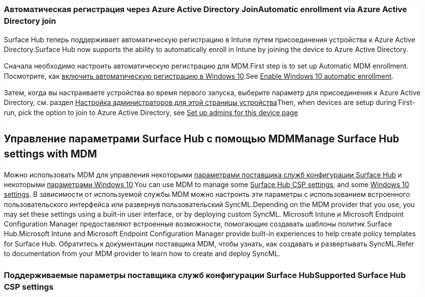 ### <span data-ttu-id="8c21b-127">Автоматическая регистрация через Azure Active Directory Join</span><span class="sxs-lookup"><span data-stu-id="8c21b-127">Automatic enrollment via Azure Active Directory join</span></span>

<span data-ttu-id="8c21b-128">Surface Hub теперь поддерживает автоматическую регистрацию в Intune путем присоединения устройства к Azure Active Directory.</span><span class="sxs-lookup"><span data-stu-id="8c21b-128">Surface Hub now supports the ability to automatically enroll in Intune by joining the device to Azure Active Directory.</span></span> 

<span data-ttu-id="8c21b-129">Сначала необходимо настроить автоматическую регистрацию для MDM.</span><span class="sxs-lookup"><span data-stu-id="8c21b-129">First step is to set up Automatic MDM enrollment.</span></span> <span data-ttu-id="8c21b-130">Посмотрите, как [включить автоматическую регистрацию в Windows 10](https://docs.microsoft.com/intune/windows-enroll#enable-windows-10-automatic-enrollment).</span><span class="sxs-lookup"><span data-stu-id="8c21b-130">See [Enable Windows 10 automatic enrollment](https://docs.microsoft.com/intune/windows-enroll#enable-windows-10-automatic-enrollment).</span></span>

<span data-ttu-id="8c21b-131">Затем, когда вы настраиваете устройства во время первого запуска, выберите параметр для присоединения к Azure Active Directory, см. раздел [Настройка администраторов для этой страницы устройства](https://docs.microsoft.com/surface-hub/first-run-program-surface-hub#set-up-admins-for-this-device-page)</span><span class="sxs-lookup"><span data-stu-id="8c21b-131">Then, when devices are setup during First-run, pick the option to join to Azure Active Directory, see [Set up admins for this device page](https://docs.microsoft.com/surface-hub/first-run-program-surface-hub#set-up-admins-for-this-device-page)</span></span>

## <span data-ttu-id="8c21b-132">Управление параметрами Surface Hub с помощью MDM</span><span class="sxs-lookup"><span data-stu-id="8c21b-132">Manage Surface Hub settings with MDM</span></span>

<span data-ttu-id="8c21b-133">Можно использовать MDM для управления некоторыми [параметрами поставщика служб конфигурации Surface Hub](#supported-surface-hub-csp-settings) и некоторыми [параметрами Windows 10](#supported-windows-10-settings).</span><span class="sxs-lookup"><span data-stu-id="8c21b-133">You can use MDM to manage some [Surface Hub CSP settings](#supported-surface-hub-csp-settings), and some [Windows 10 settings](#supported-windows-10-settings).</span></span> <span data-ttu-id="8c21b-134">В зависимости от используемой службы MDM можно настроить эти параметры с использованием встроенного пользовательского интерфейса или развернув пользовательский SyncML.</span><span class="sxs-lookup"><span data-stu-id="8c21b-134">Depending on the MDM provider that you use, you may set these settings using a built-in user interface, or by deploying custom SyncML.</span></span> <span data-ttu-id="8c21b-135">Microsoft Intune и Microsoft Endpoint Configuration Manager предоставляют встроенные возможности, помогающие создавать шаблоны политик Surface Hub.</span><span class="sxs-lookup"><span data-stu-id="8c21b-135">Microsoft Intune and Microsoft Endpoint Configuration Manager provide built-in experiences to help create policy templates for Surface Hub.</span></span> <span data-ttu-id="8c21b-136">Обратитесь к документации поставщика MDM, чтобы узнать, как создавать и развертывать SyncML.</span><span class="sxs-lookup"><span data-stu-id="8c21b-136">Refer to documentation from your MDM provider to learn how to create and deploy SyncML.</span></span>

### <span data-ttu-id="8c21b-137">Поддерживаемые параметры поставщика служб конфигурации Surface Hub</span><span class="sxs-lookup"><span data-stu-id="8c21b-137">Supported Surface Hub CSP settings</span></span>
